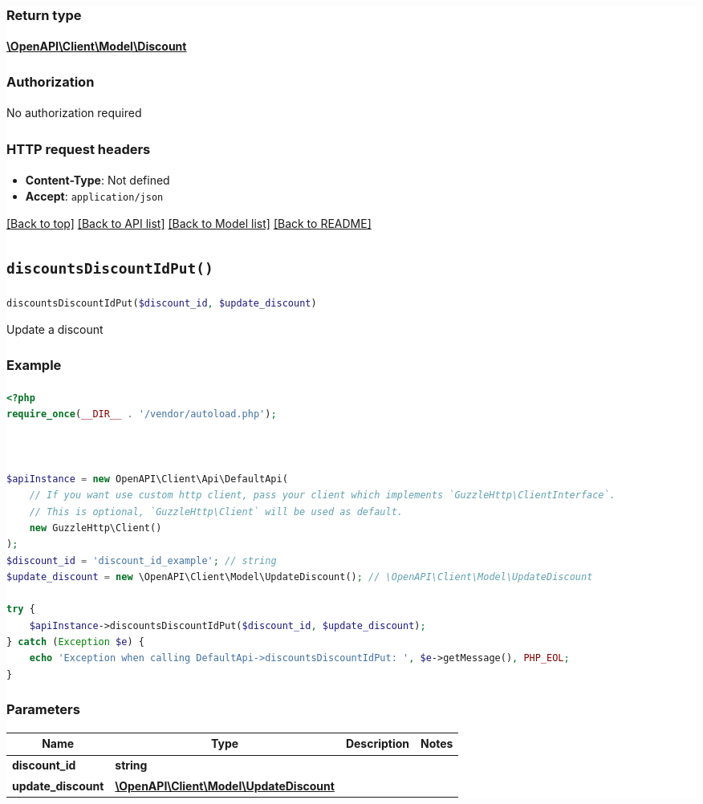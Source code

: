 ### Return type

[**\OpenAPI\Client\Model\Discount**](../Model/Discount.md)

### Authorization

No authorization required

### HTTP request headers

- **Content-Type**: Not defined
- **Accept**: `application/json`

[[Back to top]](#) [[Back to API list]](../../README.md#endpoints)
[[Back to Model list]](../../README.md#models)
[[Back to README]](../../README.md)

## `discountsDiscountIdPut()`

```php
discountsDiscountIdPut($discount_id, $update_discount)
```

Update a discount

### Example

```php
<?php
require_once(__DIR__ . '/vendor/autoload.php');



$apiInstance = new OpenAPI\Client\Api\DefaultApi(
    // If you want use custom http client, pass your client which implements `GuzzleHttp\ClientInterface`.
    // This is optional, `GuzzleHttp\Client` will be used as default.
    new GuzzleHttp\Client()
);
$discount_id = 'discount_id_example'; // string
$update_discount = new \OpenAPI\Client\Model\UpdateDiscount(); // \OpenAPI\Client\Model\UpdateDiscount

try {
    $apiInstance->discountsDiscountIdPut($discount_id, $update_discount);
} catch (Exception $e) {
    echo 'Exception when calling DefaultApi->discountsDiscountIdPut: ', $e->getMessage(), PHP_EOL;
}
```

### Parameters

| Name | Type | Description  | Notes |
| ------------- | ------------- | ------------- | ------------- |
| **discount_id** | **string**|  | |
| **update_discount** | [**\OpenAPI\Client\Model\UpdateDiscount**](../Model/UpdateDiscount.md)|  | |

